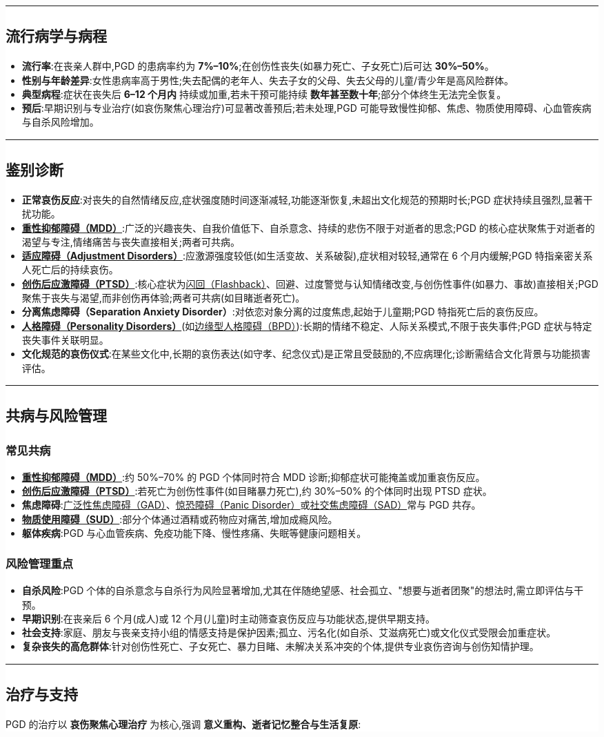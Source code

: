 ______________________________________________________________________

## 流行病学与病程

- **流行率**:在丧亲人群中,PGD 的患病率约为 **7%–10%**;在创伤性丧失(如暴力死亡、子女死亡)后可达 **30%–50%**。
- **性别与年龄差异**:女性患病率高于男性;失去配偶的老年人、失去子女的父母、失去父母的儿童/青少年是高风险群体。
- **典型病程**:症状在丧失后 **6–12 个月内** 持续或加重,若未干预可能持续 **数年甚至数十年**;部分个体终生无法完全恢复。
- **预后**:早期识别与专业治疗(如哀伤聚焦心理治疗)可显著改善预后;若未处理,PGD 可能导致慢性抑郁、焦虑、物质使用障碍、心血管疾病与自杀风险增加。

______________________________________________________________________

## 鉴别诊断

- **正常哀伤反应**:对丧失的自然情绪反应,症状强度随时间逐渐减轻,功能逐渐恢复,未超出文化规范的预期时长;PGD 症状持续且强烈,显著干扰功能。
- [**重性抑郁障碍（MDD）**](Major-Depressive-Disorder-MDD.md):广泛的兴趣丧失、自我价值低下、自杀意念、持续的悲伤不限于对逝者的思念;PGD 的核心症状聚焦于对逝者的渴望与专注,情绪痛苦与丧失直接相关;两者可共病。
- [**适应障碍（Adjustment Disorders）**](Adjustment-Disorders.md):应激源强度较低(如生活变故、关系破裂),症状相对较轻,通常在 6 个月内缓解;PGD 特指亲密关系人死亡后的持续哀伤。
- [**创伤后应激障碍（PTSD）**](PTSD.md):核心症状为[闪回（Flashback）](Flashback.md)、回避、过度警觉与认知情绪改变,与创伤性事件(如暴力、事故)直接相关;PGD 聚焦于丧失与渴望,而非创伤再体验;两者可共病(如目睹逝者死亡)。
- **分离焦虑障碍（Separation Anxiety Disorder）**:对依恋对象分离的过度焦虑,起始于儿童期;PGD 特指死亡后的哀伤反应。
- [**人格障碍（Personality Disorders）**](Personality-Disorders.md)(如[边缘型人格障碍（BPD）](Borderline-Personality-Disorder-BPD.md)):长期的情绪不稳定、人际关系模式,不限于丧失事件;PGD 症状与特定丧失事件关联明显。
- **文化规范的哀伤仪式**:在某些文化中,长期的哀伤表达(如守孝、纪念仪式)是正常且受鼓励的,不应病理化;诊断需结合文化背景与功能损害评估。

______________________________________________________________________

## 共病与风险管理

### 常见共病

- [**重性抑郁障碍（MDD）**](Major-Depressive-Disorder-MDD.md):约 50%–70% 的 PGD 个体同时符合 MDD 诊断;抑郁症状可能掩盖或加重哀伤反应。
- [**创伤后应激障碍（PTSD）**](PTSD.md):若死亡为创伤性事件(如目睹暴力死亡),约 30%–50% 的个体同时出现 PTSD 症状。
- **焦虑障碍**:[广泛性焦虑障碍（GAD）](Generalized-Anxiety-Disorder-GAD.md)、[惊恐障碍（Panic Disorder）](Panic-Disorder.md)或[社交焦虑障碍（SAD）](Social-Anxiety-Disorder.md)常与 PGD 共存。
- [**物质使用障碍（SUD）**](Substance-Use-Disorders-SUD.md):部分个体通过酒精或药物应对痛苦,增加成瘾风险。
- **躯体疾病**:PGD 与心血管疾病、免疫功能下降、慢性疼痛、失眠等健康问题相关。

### 风险管理重点

- **自杀风险**:PGD 个体的自杀意念与自杀行为风险显著增加,尤其在伴随绝望感、社会孤立、"想要与逝者团聚"的想法时,需立即评估与干预。
- **早期识别**:在丧亲后 6 个月(成人)或 12 个月(儿童)时主动筛查哀伤反应与功能状态,提供早期支持。
- **社会支持**:家庭、朋友与丧亲支持小组的情感支持是保护因素;孤立、污名化(如自杀、艾滋病死亡)或文化仪式受限会加重症状。
- **复杂丧失的高危群体**:针对创伤性死亡、子女死亡、暴力目睹、未解决关系冲突的个体,提供专业哀伤咨询与创伤知情护理。

______________________________________________________________________

## 治疗与支持

PGD 的治疗以 **哀伤聚焦心理治疗** 为核心,强调 **意义重构、逝者记忆整合与生活复原**:
